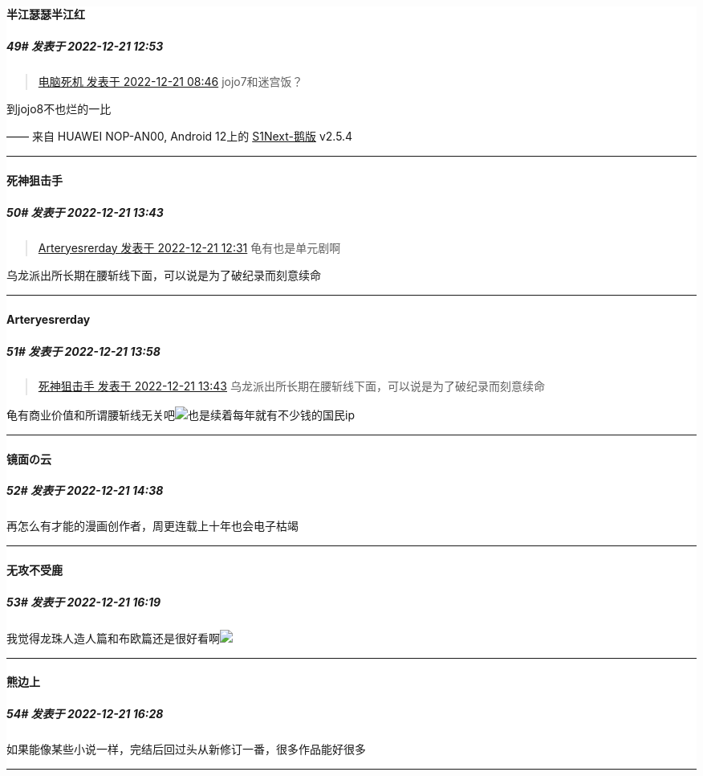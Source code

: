####  半江瑟瑟半江红  
##### 49#       发表于 2022-12-21 12:53

<blockquote><a href="httphttps://bbs.saraba1st.com/2b/forum.php?mod=redirect&amp;goto=findpost&amp;pid=59029374&amp;ptid=2111063" target="_blank">电脑死机 发表于 2022-12-21 08:46</a>
jojo7和迷宫饭？</blockquote>
到jojo8不也烂的一比

—— 来自 HUAWEI NOP-AN00, Android 12上的 [S1Next-鹅版](https://github.com/ykrank/S1-Next/releases) v2.5.4

*****

####  死神狙击手  
##### 50#       发表于 2022-12-21 13:43

<blockquote><a href="httphttps://bbs.saraba1st.com/2b/forum.php?mod=redirect&amp;goto=findpost&amp;pid=59032148&amp;ptid=2111063" target="_blank">Arteryesrerday 发表于 2022-12-21 12:31</a>
龟有也是单元剧啊</blockquote>
乌龙派出所长期在腰斩线下面，可以说是为了破纪录而刻意续命

*****

####  Arteryesrerday  
##### 51#       发表于 2022-12-21 13:58

<blockquote><a href="httphttps://bbs.saraba1st.com/2b/forum.php?mod=redirect&amp;goto=findpost&amp;pid=59033051&amp;ptid=2111063" target="_blank">死神狙击手 发表于 2022-12-21 13:43</a>
乌龙派出所长期在腰斩线下面，可以说是为了破纪录而刻意续命</blockquote>
龟有商业价值和所谓腰斩线无关吧<img src="https://static.saraba1st.com/image/smiley/face2017/068.png" referrerpolicy="no-referrer">也是续着每年就有不少钱的国民ip 

*****

####  镜面の云  
##### 52#       发表于 2022-12-21 14:38

再怎么有才能的漫画创作者，周更连载上十年也会电子枯竭

*****

####  无攻不受鹿  
##### 53#       发表于 2022-12-21 16:19

我觉得龙珠人造人篇和布欧篇还是很好看啊<img src="https://static.saraba1st.com/image/smiley/face2017/067.png" referrerpolicy="no-referrer">

*****

####  熊边上  
##### 54#       发表于 2022-12-21 16:28

如果能像某些小说一样，完结后回过头从新修订一番，很多作品能好很多

*****
